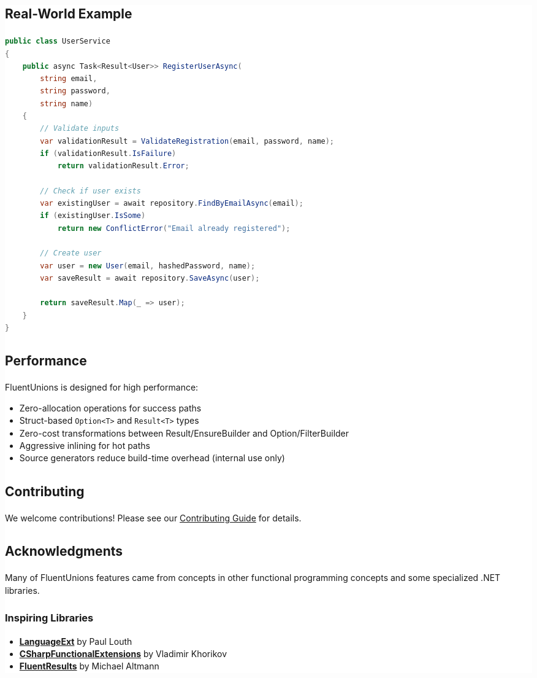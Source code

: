 ## Real-World Example

```csharp
public class UserService
{
    public async Task<Result<User>> RegisterUserAsync(
        string email,
        string password,
        string name)
    {
        // Validate inputs
        var validationResult = ValidateRegistration(email, password, name);
        if (validationResult.IsFailure)
            return validationResult.Error;

        // Check if user exists
        var existingUser = await repository.FindByEmailAsync(email);
        if (existingUser.IsSome)
            return new ConflictError("Email already registered");

        // Create user
        var user = new User(email, hashedPassword, name);
        var saveResult = await repository.SaveAsync(user);

        return saveResult.Map(_ => user);
    }
}
```

## Performance

FluentUnions is designed for high performance:

- Zero-allocation operations for success paths
- Struct-based `Option<T>` and `Result<T>` types
- Zero-cost transformations between Result/EnsureBuilder and Option/FilterBuilder
- Aggressive inlining for hot paths
- Source generators reduce build-time overhead (internal use only)

## Contributing

We welcome contributions! Please see our [Contributing Guide](./docs/contributing.md) for details.

## Acknowledgments

Many of FluentUnions features came from concepts in other functional programming concepts and some specialized .NET libraries.

### Inspiring Libraries

- **[LanguageExt](https://github.com/louthy/language-ext)** by Paul Louth
- **[CSharpFunctionalExtensions](https://github.com/vkhorikov/CSharpFunctionalExtensions)** by Vladimir Khorikov
- **[FluentResults](https://github.com/altmann/FluentResults)** by Michael Altmann
